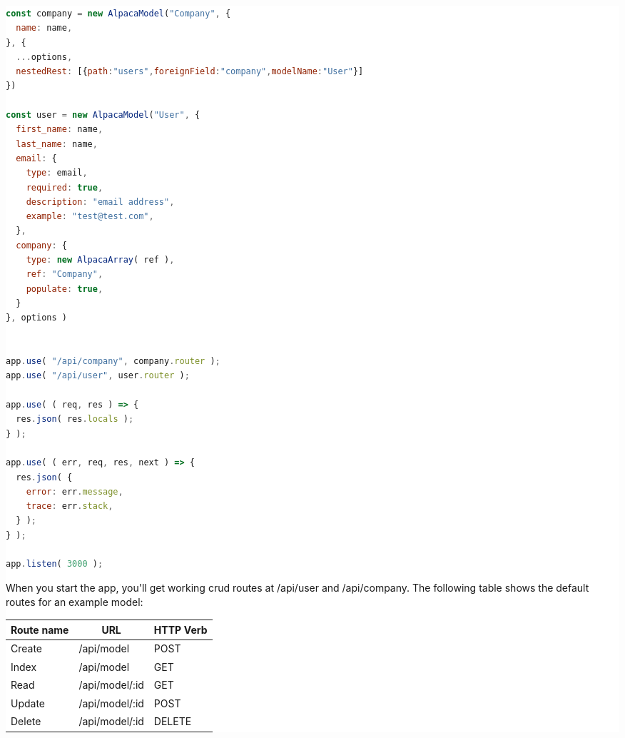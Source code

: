 ```Javascript
const company = new AlpacaModel("Company", {
  name: name,
}, {
  ...options,
  nestedRest: [{path:"users",foreignField:"company",modelName:"User"}]
})

const user = new AlpacaModel("User", {
  first_name: name,
  last_name: name,
  email: {
    type: email,
    required: true,
    description: "email address",
    example: "test@test.com",
  },
  company: {
    type: new AlpacaArray( ref ),
    ref: "Company",
    populate: true,
  }
}, options )


app.use( "/api/company", company.router );
app.use( "/api/user", user.router );

app.use( ( req, res ) => {
  res.json( res.locals );
} );

app.use( ( err, req, res, next ) => {
  res.json( {
    error: err.message,
    trace: err.stack,
  } );
} );

app.listen( 3000 );

```

When you start the app, you'll get working crud routes at /api/user and /api/company. The following table shows the default routes for an example model:

| Route name  | URL |  HTTP Verb |
| ----------- | --- | ---------- |
| Create      | /api/model      | POST   |
| Index       | /api/model      | GET    |
| Read        | /api/model/:id  | GET    |
| Update      | /api/model/:id  | POST   | 
| Delete      | /api/model/:id  | DELETE |


  [key: string]: AlpacaModelProp,